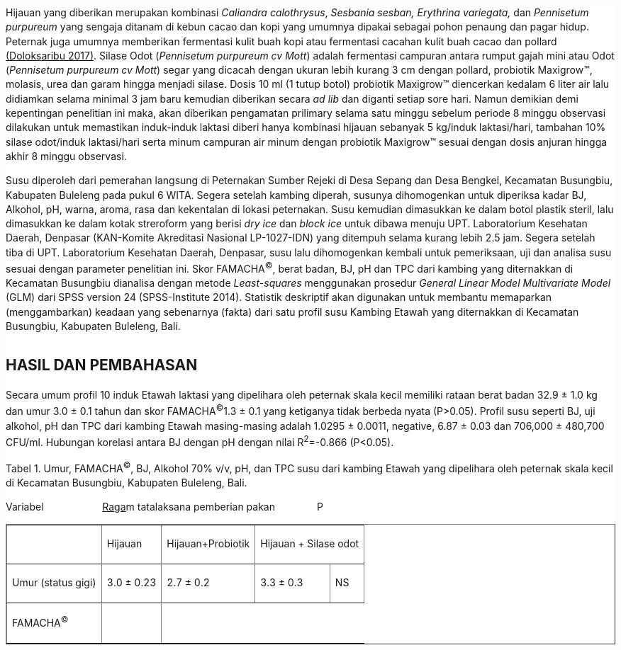 <p><span class="font8">Hijauan yang diberikan merupakan kombinasi </span><span class="font8" style="font-style:italic;">Caliandra calothrysus</span><span class="font8">, </span><span class="font8" style="font-style:italic;">Sesbania sesban, Erythrina variegata,</span><span class="font8"> dan </span><span class="font8" style="font-style:italic;">Pennisetum purpureum</span><span class="font8"> yang sengaja ditanam di kebun cacao dan kopi yang umumnya dipakai sebagai pohon penaung dan pagar hidup. Peternak juga umumnya memberikan fermentasi kulit buah kopi atau fermentasi cacahan kulit buah cacao dan pollard </span><a href="#bookmark12"><span class="font8">(Doloksaribu 2017)</span></a><span class="font8">. Silase Odot (</span><span class="font8" style="font-style:italic;">Pennisetum purpureum cv Mott</span><span class="font8">) adalah fermentasi campuran antara rumput gajah mini atau Odot (</span><span class="font8" style="font-style:italic;">Pennisetum purpureum cv Mott</span><span class="font8">) segar yang dicacah dengan ukuran lebih kurang 3 cm dengan pollard, probiotik Maxigrow™, molasis, urea dan garam hingga menjadi silase. Dosis 10 ml (1 tutup botol) probiotik Maxigrow™ diencerkan kedalam 6 liter air lalu didiamkan selama minimal 3 jam baru kemudian diberikan secara </span><span class="font8" style="font-style:italic;">ad lib</span><span class="font8"> dan diganti setiap sore hari. Namun demikian demi kepentingan penelitian ini maka, akan diberikan pengamatan prilimary selama satu minggu sebelum periode 8 minggu observasi dilakukan untuk memastikan induk-induk laktasi diberi hanya kombinasi hijauan sebanyak 5 kg/induk laktasi/hari, tambahan 10% silase odot/induk laktasi/hari serta minum campuran air minum dengan probiotik Maxigrow™ sesuai dengan dosis anjuran hingga akhir 8 minggu observasi.</span></p>
<p><span class="font8">Susu diperoleh dari pemerahan langsung di Peternakan Sumber Rejeki di Desa Sepang dan Desa Bengkel, Kecamatan Busungbiu, Kabupaten Buleleng pada pukul 6 WITA. Segera setelah kambing diperah, susunya dihomogenkan untuk diperiksa kadar BJ, Alkohol, pH, warna, aroma, rasa dan kekentalan di lokasi peternakan. Susu kemudian dimasukkan ke dalam botol plastik steril, lalu dimasukkan ke dalam kotak streroform yang berisi </span><span class="font8" style="font-style:italic;">dry ice</span><span class="font8"> dan </span><span class="font8" style="font-style:italic;">block ice</span><span class="font8"> untuk dibawa menuju UPT. Laboratorium Kesehatan Daerah, Denpasar (KAN-Komite Akreditasi Nasional LP-1027-IDN) yang ditempuh selama kurang lebih 2.5 jam. Segera setelah tiba di UPT. Laboratorium Kesehatan Daerah, Denpasar, susu lalu dihomogenkan kembali untuk pemeriksaan, uji dan analisa susu sesuai dengan parameter penelitian ini. Skor FAMACHA<sup>©</sup>, berat badan, BJ, pH dan TPC dari kambing yang diternakkan di Kecamatan Busungbiu dianalisa dengan metode </span><span class="font8" style="font-style:italic;">Least-squares </span><span class="font8">menggunakan prosedur </span><span class="font8" style="font-style:italic;">General Linear Model Multivariate Model</span><span class="font8"> (GLM) dari SPSS version 24 (SPSS-Institute 2014). Statistik deskriptif akan digunakan untuk membantu memaparkan (menggambarkan) keadaan yang sebenarnya (fakta) dari satu profil susu Kambing Etawah yang diternakkan di Kecamatan Busungbiu, Kabupaten Buleleng, Bali.</span></p>
<h2><a name="bookmark28"></a><span class="font8" style="font-weight:bold;"><a name="bookmark29"></a>HASIL DAN PEMBAHASAN</span></h2>
<p><span class="font8">Secara umum profil 10 induk Etawah laktasi yang dipelihara oleh peternak skala kecil memiliki rataan berat badan 32.9 ± 1.0 kg dan umur 3.0 ± 0.1 tahun dan skor FAMACHA<sup>©</sup>1.3 ± 0.1 yang ketiganya tidak berbeda nyata (P&gt;0.05). Profil susu seperti BJ, uji alkohol, pH dan TPC dari kambing Etawah masing-masing adalah 1.0295 ± 0.0011, negative, 6.87 ± 0.03 dan 706,000 ± 480,700 CFU/ml. Hubungan korelasi antara BJ dengan pH dengan nilai R<sup>2</sup>=-0.866 (P&lt;0.05).</span></p>
<p><span class="font8">Tabel 1. Umur, FAMACHA<sup>©</sup>, BJ, Alkohol 70% v/v, pH, dan TPC susu dari kambing Etawah yang dipelihara oleh peternak skala kecil di Kecamatan Busungbiu, Kabupaten Buleleng, Bali.</span></p>
<p><span class="font8">Variabel &nbsp;&nbsp;&nbsp;&nbsp;&nbsp;&nbsp;&nbsp;&nbsp;&nbsp;&nbsp;&nbsp;&nbsp;&nbsp;&nbsp;&nbsp;&nbsp;&nbsp;&nbsp;&nbsp;&nbsp;</span><span class="font8" style="text-decoration:underline;">Raga</span><span class="font8">m tatalaksana pemberian pakan &nbsp;&nbsp;&nbsp;&nbsp;&nbsp;&nbsp;&nbsp;&nbsp;&nbsp;&nbsp;&nbsp;&nbsp;&nbsp;&nbsp;P</span></p>
<table border="1">
<tr><td style="vertical-align:top;"></td><td style="vertical-align:bottom;">
<p><span class="font8">Hijauan</span></p></td><td style="vertical-align:bottom;">
<p><span class="font8">Hijauan+Probiotik</span></p></td><td colspan="2" style="vertical-align:bottom;">
<p><span class="font8">Hijauan + Silase odot</span></p></td></tr>
<tr><td style="vertical-align:bottom;">
<p><span class="font7">Umur (status gigi)</span></p></td><td style="vertical-align:bottom;">
<p><span class="font7">3.0 ± 0.23</span></p></td><td style="vertical-align:bottom;">
<p><span class="font7">2.7 ± 0.2</span></p></td><td style="vertical-align:bottom;">
<p><span class="font7">3.3 ± 0.3</span></p></td><td style="vertical-align:bottom;">
<p><span class="font7">NS</span></p></td></tr>
<tr><td style="vertical-align:top;">
<p><span class="font7">FAMACHA<sup>©</sup></span></p></td><td style="vertical-align:top;">